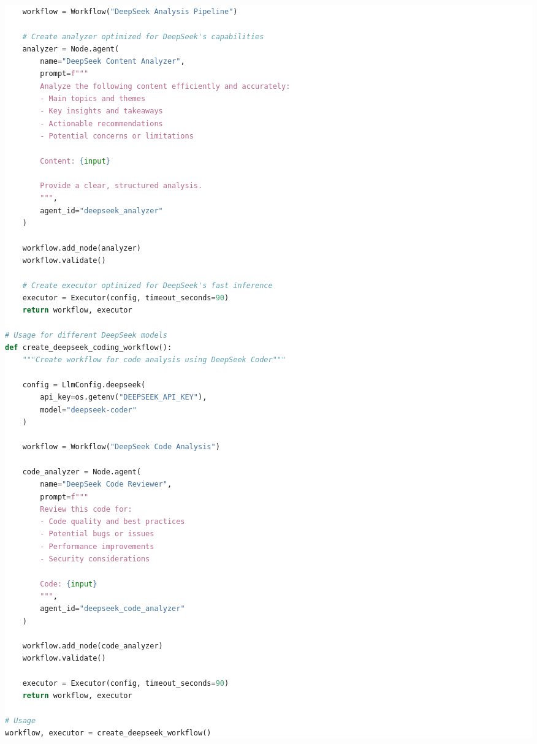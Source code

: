 ```python
    workflow = Workflow("DeepSeek Analysis Pipeline")
    
    # Create analyzer optimized for DeepSeek's capabilities
    analyzer = Node.agent(
        name="DeepSeek Content Analyzer",
        prompt=f"""
        Analyze the following content efficiently and accurately:
        - Main topics and themes
        - Key insights and takeaways
        - Actionable recommendations
        - Potential concerns or limitations
        
        Content: {input}
        
        Provide a clear, structured analysis.
        """,
        agent_id="deepseek_analyzer"
    )
    
    workflow.add_node(analyzer)
    workflow.validate()
    
    # Create executor optimized for DeepSeek's fast inference
    executor = Executor(config, timeout_seconds=90)
    return workflow, executor

# Usage for different DeepSeek models
def create_deepseek_coding_workflow():
    """Create workflow for code analysis using DeepSeek Coder"""
    
    config = LlmConfig.deepseek(
        api_key=os.getenv("DEEPSEEK_API_KEY"),
        model="deepseek-coder"
    )
    
    workflow = Workflow("DeepSeek Code Analysis")
    
    code_analyzer = Node.agent(
        name="DeepSeek Code Reviewer",
        prompt=f"""
        Review this code for:
        - Code quality and best practices
        - Potential bugs or issues
        - Performance improvements
        - Security considerations
        
        Code: {input}
        """,
        agent_id="deepseek_code_analyzer"
    )
    
    workflow.add_node(code_analyzer)
    workflow.validate()
    
    executor = Executor(config, timeout_seconds=90)
    return workflow, executor

# Usage
workflow, executor = create_deepseek_workflow()
```

